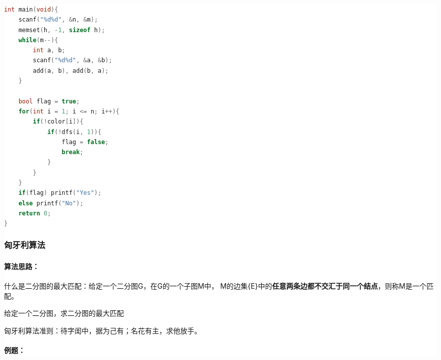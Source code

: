 ```C++
int main(void){
    scanf("%d%d", &n, &m);
    memset(h, -1, sizeof h);
    while(m--){
        int a, b;
        scanf("%d%d", &a, &b);
        add(a, b), add(b, a);
    }
    
    bool flag = true;
    for(int i = 1; i <= n; i++){
        if(!color[i]){
            if(!dfs(i, 1)){
                flag = false;
                break;
            }
        }
    }
    if(flag) printf("Yes");
    else printf("No");
    return 0;
}

```

### 匈牙利算法

#### 算法思路：

什么是二分图的最大匹配：给定一个二分图G，在G的一个子图M中， M的边集{E}中的**任意两条边都不交汇于同一个结点**，则称M是一个匹配。

给定一个二分图，求二分图的最大匹配

匈牙利算法准则：待字闺中，据为己有；名花有主，求他放手。

#### 例题：
